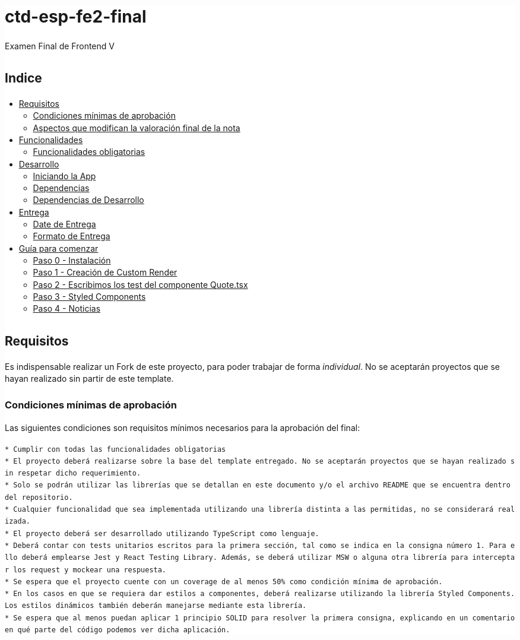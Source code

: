 # ctd-esp-fe2-final

Examen Final de Frontend V

## Indice

- [Requisitos](#requisitos)
  - [Condiciones mínimas de aprobación](#condiciones-mínimas-de-aprobación)
  - [Aspectos que modifican la valoración final de la nota](#aspectos-que-modifican-la-valoración-final-de-la-nota)
- [Funcionalidades](#funcionalidades)
  - [Funcionalidades obligatorias](#funcionalidades-obligatorias)
- [Desarrollo](#desarrollo)
  - [Iniciando la App](#iniciando-la-app)
  - [Dependencias](#dependencias)
  - [Dependencias de Desarrollo](#dependencias-de-desarrollo)
- [Entrega](#entrega)
  - [Date de Entrega](#Date-de-entrega)
  - [Formato de Entrega](#formato-de-entrega)
- [Guía para comenzar](#guía-para-comenzar)
  - [Paso 0 - Instalación](#paso-0---instalación)
  - [Paso 1 - Creación de Custom Render](#paso-1---creación-de-custom-render)
  - [Paso 2 - Escribimos los test del componente Quote.tsx](#paso-2---escribimos-los-test-del-componente-quote.tsx)
  - [Paso 3 - Styled Components](#paso-3---styled-components)
  - [Paso 4 - Noticias](#paso-4---noticias)

## Requisitos

Es indispensable realizar un Fork de este proyecto, para poder trabajar de forma _individual_. No se aceptarán proyectos que se hayan realizado sin partir de este template.

### Condiciones mínimas de aprobación

Las siguientes condiciones son requisitos mínimos necesarios para la aprobación del final:

    * Cumplir con todas las funcionalidades obligatorias
    * El proyecto deberá realizarse sobre la base del template entregado. No se aceptarán proyectos que se hayan realizado sin respetar dicho requerimiento.
    * Solo se podrán utilizar las librerías que se detallan en este documento y/o el archivo README que se encuentra dentro del repositorio.
    * Cualquier funcionalidad que sea implementada utilizando una librería distinta a las permitidas, no se considerará realizada.
    * El proyecto deberá ser desarrollado utilizando TypeScript como lenguaje.
    * Deberá contar con tests unitarios escritos para la primera sección, tal como se indica en la consigna número 1. Para ello deberá emplearse Jest y React Testing Library. Además, se deberá utilizar MSW o alguna otra librería para interceptar los request y mockear una respuesta.
    * Se espera que el proyecto cuente con un coverage de al menos 50% como condición mínima de aprobación.
    * En los casos en que se requiera dar estilos a componentes, deberá realizarse utilizando la librería Styled Components. Los estilos dinámicos también deberán manejarse mediante esta librería.
    * Se espera que al menos puedan aplicar 1 principio SOLID para resolver la primera consigna, explicando en un comentario en qué parte del código podemos ver dicha aplicación.
